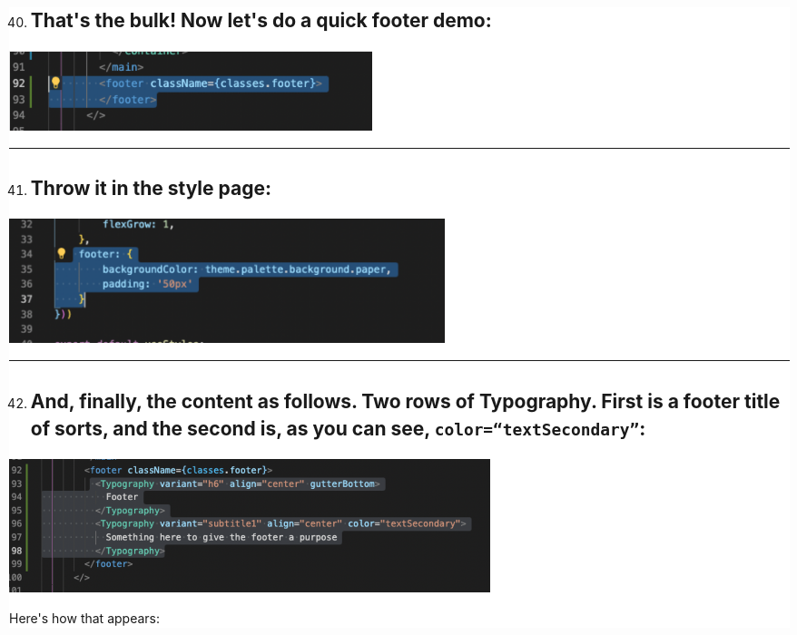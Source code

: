 40. ## That's the bulk! Now let's do a quick footer demo:

<img src="./mui-images/footer1.png" width="400"/><br />

---
41. ## Throw it in the style page:

<img src="./mui-images/footerstyle.png" width="480"/><br />

---
42. ## And, finally, the content as follows. Two rows of Typography. First is a footer title of sorts, and the second is, as you can see, `color=“textSecondary”`:

<img src="./mui-images/footerdeets.png" width="530"/><br />

Here's how that appears:
